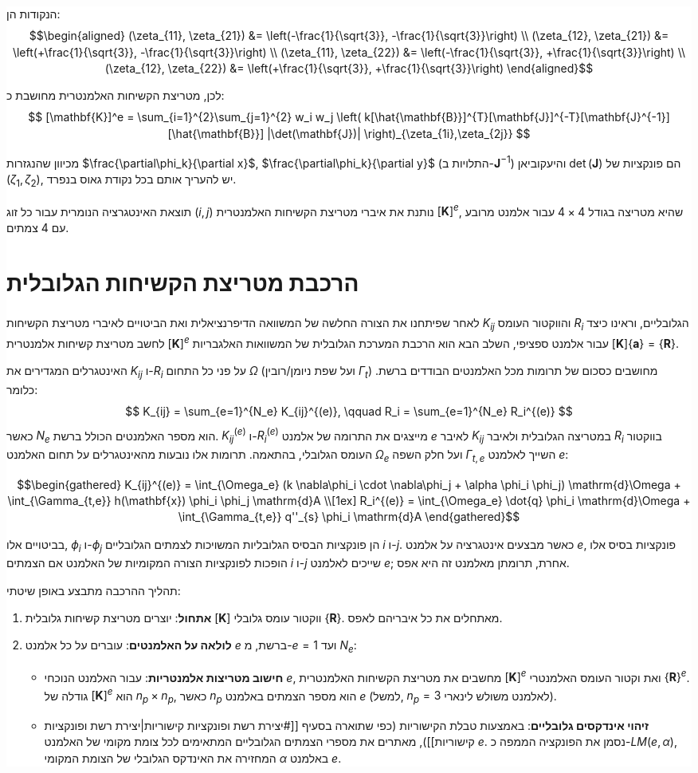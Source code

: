 הנקודות הן:
$$\begin{aligned}
(\zeta_{11}, \zeta_{21}) &= \left(-\frac{1}{\sqrt{3}}, -\frac{1}{\sqrt{3}}\right) \\
(\zeta_{12}, \zeta_{21}) &= \left(+\frac{1}{\sqrt{3}}, -\frac{1}{\sqrt{3}}\right) \\
(\zeta_{11}, \zeta_{22}) &= \left(-\frac{1}{\sqrt{3}}, +\frac{1}{\sqrt{3}}\right) \\
(\zeta_{12}, \zeta_{22}) &= \left(+\frac{1}{\sqrt{3}}, +\frac{1}{\sqrt{3}}\right)
\end{aligned}$$

לכן, מטריצת הקשיחות האלמנטרית מחושבת כ:
$$ [\mathbf{K}]^e = \sum_{i=1}^{2}\sum_{j=1}^{2} w_i w_j \left( k[\hat{\mathbf{B}}]^{T}[\mathbf{J}]^{-T}[\mathbf{J}^{-1}][\hat{\mathbf{B}}] |\det(\mathbf{J})| \right)_{\zeta_{1i},\zeta_{2j}} $$

מכיוון שהנגזרות $\frac{\partial\phi_k}{\partial x}$, $\frac{\partial\phi_k}{\partial y}$ (התלויות ב-$\mathbf{J}^{-1}$) והיעקוביאן $\det(\mathbf{J})$ הם פונקציות של $(\zeta_1,\zeta_2)$, יש להעריך אותם בכל נקודת גאוס בנפרד.

תוצאת האינטגרציה הנומרית עבור כל זוג $(i,j)$ נותנת את איברי מטריצת הקשיחות האלמנטרית $[\mathbf{K}]^e$, שהיא מטריצה בגודל $4 \times 4$ עבור אלמנט מרובע עם 4 צמתים.

# הרכבת מטריצת הקשיחות הגלובלית

לאחר שפיתחנו את הצורה החלשה של המשוואה הדיפרנציאלית ואת הביטויים לאיברי מטריצת הקשיחות $K_{ij}$ והווקטור העומס $R_i$ הגלובליים, וראינו כיצד לחשב מטריצת קשיחות אלמנטרית $[\mathbf{K}]^e$ עבור אלמנט ספציפי, השלב הבא הוא הרכבת המערכת הגלובלית של המשוואות האלגבריות $[\mathbf{K}]\{\mathbf{a}\} = \{\mathbf{R}\}$.

האינטגרלים המגדירים את $K_{ij}$ ו-$R_i$ על פני כל התחום $\Omega$ (ועל שפת ניומן/רובין $\Gamma_t$) מחושבים כסכום של תרומות מכל האלמנטים הבודדים ברשת. כלומר:
$$ K_{ij} = \sum_{e=1}^{N_e} K_{ij}^{(e)}, \qquad R_i = \sum_{e=1}^{N_e} R_i^{(e)} $$
כאשר $N_e$ הוא מספר האלמנטים הכולל ברשת. $K_{ij}^{(e)}$ ו-$R_i^{(e)}$ מייצגים את התרומה של אלמנט $e$ לאיבר $K_{ij}$ במטריצה הגלובלית ולאיבר $R_i$ בווקטור העומס הגלובלי, בהתאמה. תרומות אלו נובעות מהאינטגרלים על תחום האלמנט $\Omega_e$ ועל חלק השפה $\Gamma_{t,e}$ השייך לאלמנט $e$:

$$\begin{gathered}
K_{ij}^{(e)} = \int_{\Omega_e} (k \nabla\phi_i \cdot \nabla\phi_j + \alpha \phi_i \phi_j) \mathrm{d}\Omega + \int_{\Gamma_{t,e}} h(\mathbf{x}) \phi_i \phi_j \mathrm{d}A \\[1ex]
R_i^{(e)} = \int_{\Omega_e} \dot{q} \phi_i \mathrm{d}\Omega + \int_{\Gamma_{t,e}} q''_{s} \phi_i \mathrm{d}A  
\end{gathered}$$

בביטויים אלו, $\phi_i$ ו-$\phi_j$ הן פונקציות הבסיס הגלובליות המשויכות לצמתים הגלובליים $i$ ו-$j$. כאשר מבצעים אינטגרציה על אלמנט $e$, פונקציות בסיס אלו הופכות לפונקציות הצורה המקומיות של האלמנט אם הצמתים $i$ ו-$j$ שייכים לאלמנט $e$; אחרת, תרומתן מאלמנט זה היא אפס.

תהליך ההרכבה מתבצע באופן שיטתי:
1.  **אתחול**: יוצרים מטריצת קשיחות גלובלית $[\mathbf{K}]$ ווקטור עומס גלובלי $\{\mathbf{R}\}$. מאתחלים את כל איבריהם לאפס.

2.  **לולאה על האלמנטים**: עוברים על כל אלמנט $e$ ברשת, מ-$e=1$ ועד $N_e$:
    - **חישוב מטריצות אלמנטריות**: עבור האלמנט הנוכחי $e$, מחשבים את מטריצת הקשיחות האלמנטרית $[\mathbf{K}]^e$ ואת וקטור העומס האלמנטרי $\{\mathbf{R}\}^e$. גודלה של $[\mathbf{K}]^e$ הוא $n_p \times n_p$, כאשר $n_p$ הוא מספר הצמתים באלמנט $e$ (למשל, $n_p=3$ לאלמנט משולש לינארי).

    - **זיהוי אינדקסים גלובליים**: באמצעות טבלת הקישוריות (כפי שתוארה בסעיף [[#יצירת רשת ופונקציות קישוריות|יצירת רשת ופונקציות קישוריות]]), מאתרים את מספרי הצמתים הגלובליים המתאימים לכל צומת מקומי של האלמנט $e$. נסמן את הפונקציה הממפה כ-$LM(e, \alpha)$, המחזירה את האינדקס הגלובלי של הצומת המקומי $\alpha$ באלמנט $e$.


[^1]: הצגת הקירוב הנומרי בצורה זו נועדה להקל על הבנת התהליך. ברמת המימוש, לא היינו מאחסנים את המטריצות בצורה זו בשל המספר הגדול של אפסים.